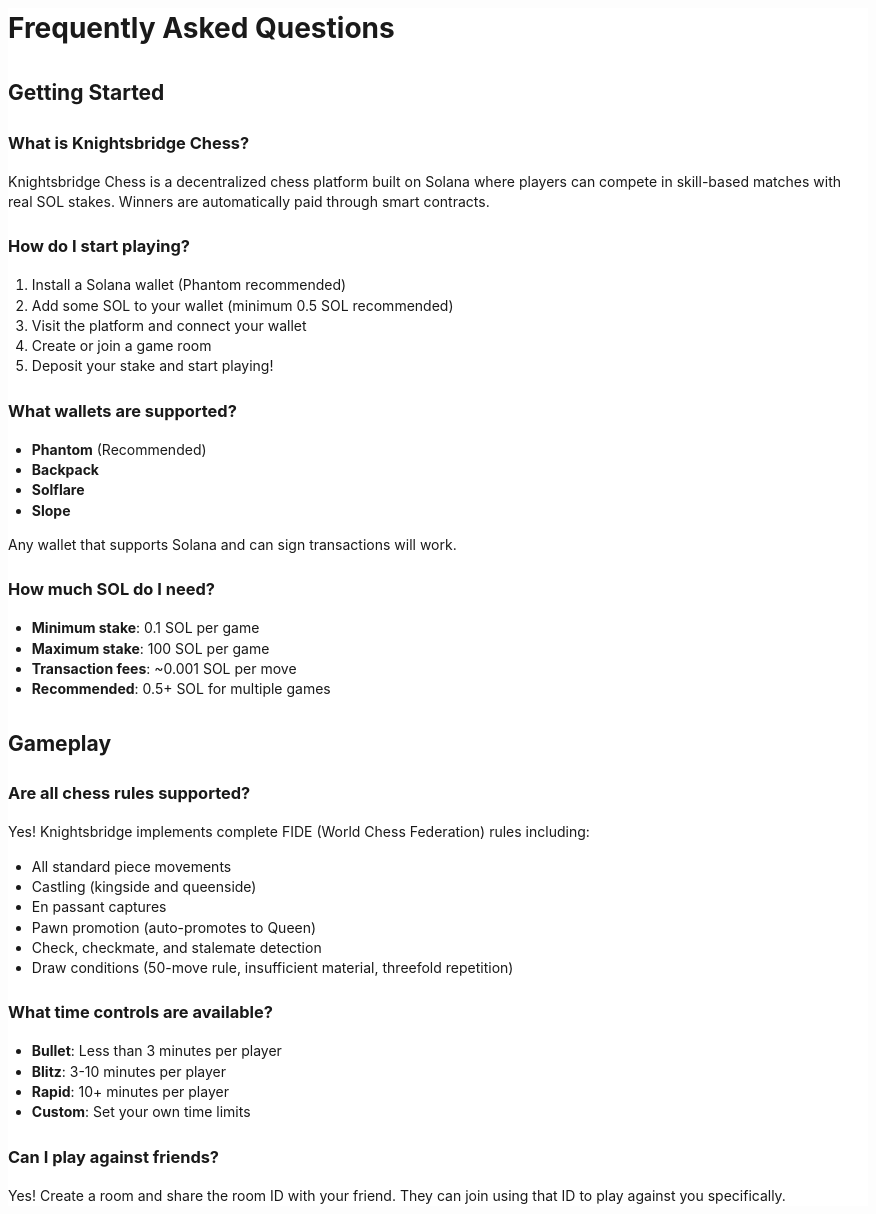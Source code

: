 # Frequently Asked Questions

## Getting Started

### What is Knightsbridge Chess?
Knightsbridge Chess is a decentralized chess platform built on Solana where players can compete in skill-based matches with real SOL stakes. Winners are automatically paid through smart contracts.

### How do I start playing?
1. Install a Solana wallet (Phantom recommended)
2. Add some SOL to your wallet (minimum 0.5 SOL recommended)
3. Visit the platform and connect your wallet
4. Create or join a game room
5. Deposit your stake and start playing!

### What wallets are supported?
- **Phantom** (Recommended)
- **Backpack**
- **Solflare** 
- **Slope**

Any wallet that supports Solana and can sign transactions will work.

### How much SOL do I need?
- **Minimum stake**: 0.1 SOL per game
- **Maximum stake**: 100 SOL per game  
- **Transaction fees**: ~0.001 SOL per move
- **Recommended**: 0.5+ SOL for multiple games

## Gameplay

### Are all chess rules supported?
Yes! Knightsbridge implements complete FIDE (World Chess Federation) rules including:
- All standard piece movements
- Castling (kingside and queenside)
- En passant captures
- Pawn promotion (auto-promotes to Queen)
- Check, checkmate, and stalemate detection
- Draw conditions (50-move rule, insufficient material, threefold repetition)

### What time controls are available?
- **Bullet**: Less than 3 minutes per player
- **Blitz**: 3-10 minutes per player
- **Rapid**: 10+ minutes per player  
- **Custom**: Set your own time limits

### Can I play against friends?
Yes! Create a room and share the room ID with your friend. They can join using that ID to play against you specifically.
